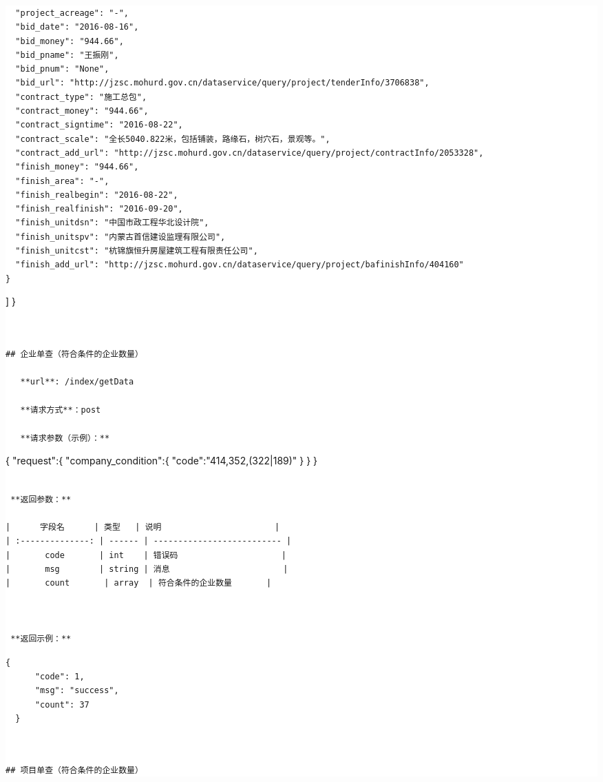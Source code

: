       "project_acreage": "-",
      "bid_date": "2016-08-16",
      "bid_money": "944.66",
      "bid_pname": "王振刚",
      "bid_pnum": "None",
      "bid_url": "http://jzsc.mohurd.gov.cn/dataservice/query/project/tenderInfo/3706838",
      "contract_type": "施工总包",
      "contract_money": "944.66",
      "contract_signtime": "2016-08-22",
      "contract_scale": "全长5040.822米，包括铺装，路缘石，树穴石，景观等。",
      "contract_add_url": "http://jzsc.mohurd.gov.cn/dataservice/query/project/contractInfo/2053328",
      "finish_money": "944.66",
      "finish_area": "-",
      "finish_realbegin": "2016-08-22",
      "finish_realfinish": "2016-09-20",
      "finish_unitdsn": "中国市政工程华北设计院",
      "finish_unitspv": "内蒙古首信建设监理有限公司",
      "finish_unitcst": "杭锦旗恒升房屋建筑工程有限责任公司",
      "finish_add_url": "http://jzsc.mohurd.gov.cn/dataservice/query/project/bafinishInfo/404160"
    }
  ]
}
```


## 企业单查（符合条件的企业数量）

   **url**: /index/getData

   **请求方式**：post

   **请求参数（示例）：**

  ```
  {
  	"request":{
  	     "company_condition":{
  	     	"code":"414,352,(322|189)"
  	     }
  	}
  }
  ```

   **返回参数：**

|      字段名      | 类型   | 说明                       |
| :--------------: | ------ | -------------------------- |
|       code       | int    | 错误码                     |
|       msg        | string | 消息                       |
|       count       | array  | 符合条件的企业数量       |

  

   **返回示例：**

   ```
    {
          "code": 1,
          "msg": "success",
          "count": 37
      }
   ```


## 项目单查（符合条件的企业数量）
   ```